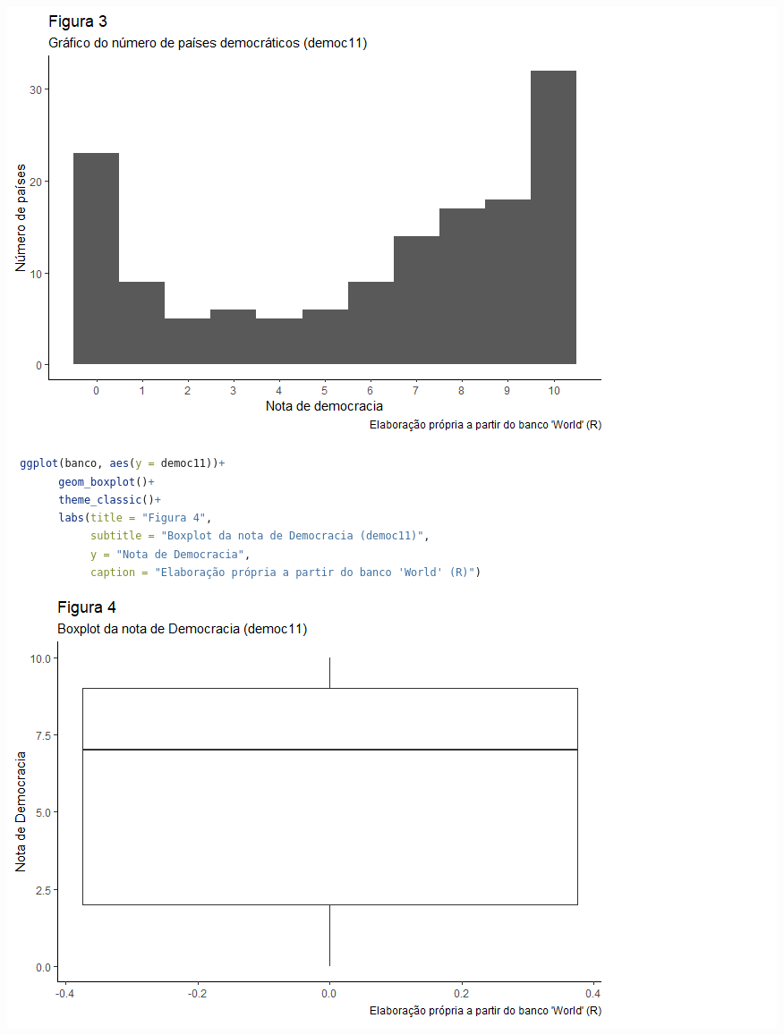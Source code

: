 ![](exercicio_5_felipe_lira_paiva_files/figure-gfm/unnamed-chunk-2-3.png)

``` r
  ggplot(banco, aes(y = democ11))+ 
        geom_boxplot()+
        theme_classic()+
        labs(title = "Figura 4",
             subtitle = "Boxplot da nota de Democracia (democ11)",
             y = "Nota de Democracia",
             caption = "Elaboração própria a partir do banco 'World' (R)") 
```

![](exercicio_5_felipe_lira_paiva_files/figure-gfm/unnamed-chunk-2-4.png)
